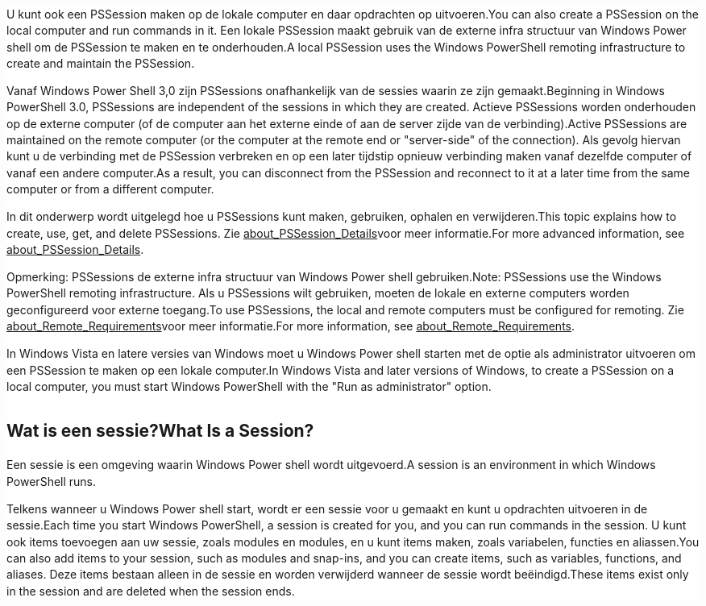 <span data-ttu-id="4847c-112">U kunt ook een PSSession maken op de lokale computer en daar opdrachten op uitvoeren.</span><span class="sxs-lookup"><span data-stu-id="4847c-112">You can also create a PSSession on the local computer and run commands in it.</span></span>
<span data-ttu-id="4847c-113">Een lokale PSSession maakt gebruik van de externe infra structuur van Windows Power shell om de PSSession te maken en te onderhouden.</span><span class="sxs-lookup"><span data-stu-id="4847c-113">A local PSSession uses the Windows PowerShell remoting infrastructure to create and maintain the PSSession.</span></span>

<span data-ttu-id="4847c-114">Vanaf Windows Power Shell 3,0 zijn PSSessions onafhankelijk van de sessies waarin ze zijn gemaakt.</span><span class="sxs-lookup"><span data-stu-id="4847c-114">Beginning in Windows PowerShell 3.0, PSSessions are independent of the sessions in which they are created.</span></span> <span data-ttu-id="4847c-115">Actieve PSSessions worden onderhouden op de externe computer (of de computer aan het externe einde of aan de server zijde van de verbinding).</span><span class="sxs-lookup"><span data-stu-id="4847c-115">Active PSSessions are maintained on the remote computer (or the computer at the remote end or "server-side" of the connection).</span></span> <span data-ttu-id="4847c-116">Als gevolg hiervan kunt u de verbinding met de PSSession verbreken en op een later tijdstip opnieuw verbinding maken vanaf dezelfde computer of vanaf een andere computer.</span><span class="sxs-lookup"><span data-stu-id="4847c-116">As a result, you can disconnect from the PSSession and reconnect to it at a later time from the same computer or from a different computer.</span></span>

<span data-ttu-id="4847c-117">In dit onderwerp wordt uitgelegd hoe u PSSessions kunt maken, gebruiken, ophalen en verwijderen.</span><span class="sxs-lookup"><span data-stu-id="4847c-117">This topic explains how to create, use, get, and delete PSSessions.</span></span> <span data-ttu-id="4847c-118">Zie [about_PSSession_Details](about_PSSession_Details.md)voor meer informatie.</span><span class="sxs-lookup"><span data-stu-id="4847c-118">For more advanced information, see [about_PSSession_Details](about_PSSession_Details.md).</span></span>

<span data-ttu-id="4847c-119">Opmerking: PSSessions de externe infra structuur van Windows Power shell gebruiken.</span><span class="sxs-lookup"><span data-stu-id="4847c-119">Note: PSSessions use the Windows PowerShell remoting infrastructure.</span></span> <span data-ttu-id="4847c-120">Als u PSSessions wilt gebruiken, moeten de lokale en externe computers worden geconfigureerd voor externe toegang.</span><span class="sxs-lookup"><span data-stu-id="4847c-120">To use PSSessions, the local and remote computers must be configured for remoting.</span></span>
<span data-ttu-id="4847c-121">Zie [about_Remote_Requirements](about_Remote_Requirements.md)voor meer informatie.</span><span class="sxs-lookup"><span data-stu-id="4847c-121">For more information, see [about_Remote_Requirements](about_Remote_Requirements.md).</span></span>

<span data-ttu-id="4847c-122">In Windows Vista en latere versies van Windows moet u Windows Power shell starten met de optie als administrator uitvoeren om een PSSession te maken op een lokale computer.</span><span class="sxs-lookup"><span data-stu-id="4847c-122">In Windows Vista and later versions of Windows, to create a PSSession on a local computer, you must start Windows PowerShell with the "Run as administrator" option.</span></span>

## <a name="what-is-a-session"></a><span data-ttu-id="4847c-123">Wat is een sessie?</span><span class="sxs-lookup"><span data-stu-id="4847c-123">What Is a Session?</span></span>

<span data-ttu-id="4847c-124">Een sessie is een omgeving waarin Windows Power shell wordt uitgevoerd.</span><span class="sxs-lookup"><span data-stu-id="4847c-124">A session is an environment in which Windows PowerShell runs.</span></span>

<span data-ttu-id="4847c-125">Telkens wanneer u Windows Power shell start, wordt er een sessie voor u gemaakt en kunt u opdrachten uitvoeren in de sessie.</span><span class="sxs-lookup"><span data-stu-id="4847c-125">Each time you start Windows PowerShell, a session is created for you, and you can run commands in the session.</span></span> <span data-ttu-id="4847c-126">U kunt ook items toevoegen aan uw sessie, zoals modules en modules, en u kunt items maken, zoals variabelen, functies en aliassen.</span><span class="sxs-lookup"><span data-stu-id="4847c-126">You can also add items to your session, such as modules and snap-ins, and you can create items, such as variables, functions, and aliases.</span></span> <span data-ttu-id="4847c-127">Deze items bestaan alleen in de sessie en worden verwijderd wanneer de sessie wordt beëindigd.</span><span class="sxs-lookup"><span data-stu-id="4847c-127">These items exist only in the session and are deleted when the session ends.</span></span>
